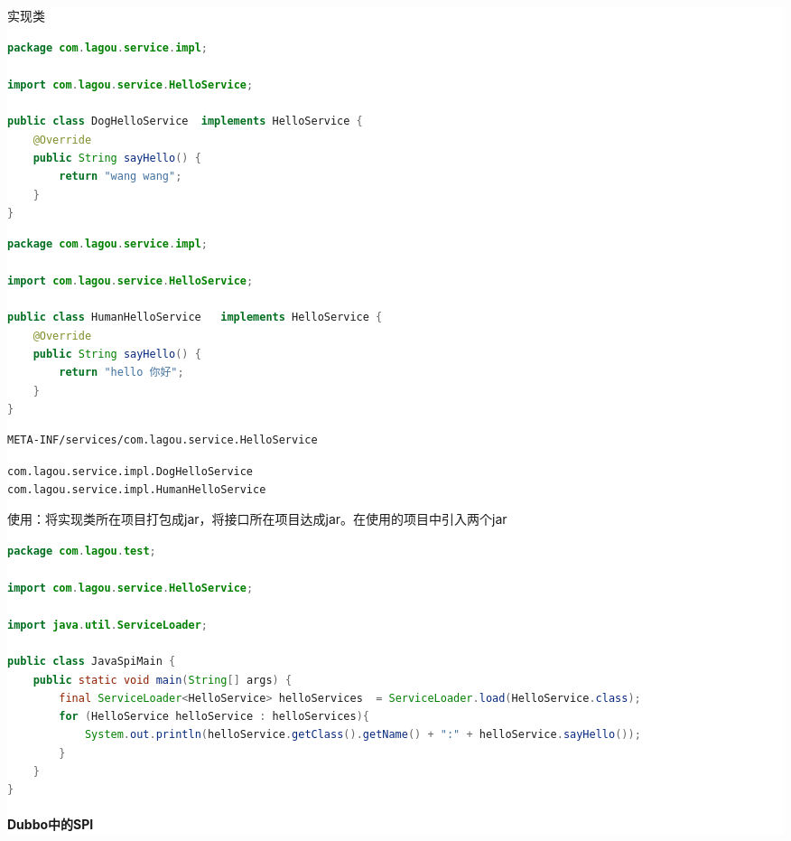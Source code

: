 实现类

```java
package com.lagou.service.impl;

import com.lagou.service.HelloService;

public class DogHelloService  implements HelloService {
    @Override
    public String sayHello() {
        return "wang wang";
    }
}
```

```java
package com.lagou.service.impl;

import com.lagou.service.HelloService;

public class HumanHelloService   implements HelloService {
    @Override
    public String sayHello() {
        return "hello 你好";
    }
}
```

``META-INF/services/com.lagou.service.HelloService``

```
com.lagou.service.impl.DogHelloService
com.lagou.service.impl.HumanHelloService
```

使用：将实现类所在项目打包成jar，将接口所在项目达成jar。在使用的项目中引入两个jar

```java
package com.lagou.test;

import com.lagou.service.HelloService;

import java.util.ServiceLoader;

public class JavaSpiMain {
    public static void main(String[] args) {
        final ServiceLoader<HelloService> helloServices  = ServiceLoader.load(HelloService.class);
        for (HelloService helloService : helloServices){
            System.out.println(helloService.getClass().getName() + ":" + helloService.sayHello());
        }
    }
}
```

#### Dubbo中的SPI
